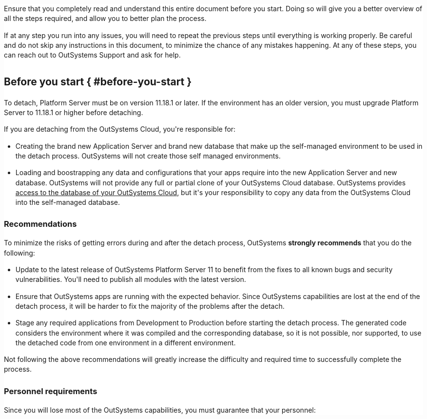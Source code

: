 Ensure that you completely read and understand this entire document before you start. Doing so will give you a better overview of all the steps required, and allow you to better plan the process.

If at any step you run into any issues, you will need to repeat the previous steps until everything is working properly. Be careful and do not skip any instructions in this document, to minimize the chance of any mistakes happening. At any of these steps, you can reach out to OutSystems Support and ask for help.

## Before you start { #before-you-start }

<div class="info" markdown="1">

To detach, Platform Server must be on version 11.18.1 or later. If the environment has an older version, you must upgrade Platform Server to 11.18.1 or higher before detaching.

</div>

If you are detaching from the OutSystems Cloud, you're responsible for:

* Creating the brand new Application Server and brand new database that make up the self-managed environment to be used in the detach process. OutSystems will not create those self managed environments. 

* Loading and boostrapping any data and configurations that your apps require into the new Application Server and new database. OutSystems will not provide any full or partial clone of your OutSystems Cloud database. OutSystems provides [access to the database of your OutSystems Cloud](https://www.outsystems.com/tk/redirect?g=4cdae94f-8633-4875-98bd-a3a4ac1bd89a), but it's your responsibility to copy any data from the OutSystems Cloud into the self-managed database.


### Recommendations

To minimize the risks of getting errors during and after the detach process, OutSystems **strongly recommends** that you do the following:

* Update to the latest release of OutSystems Platform Server 11 to benefit from the fixes to all known bugs and security vulnerabilities. You'll need to publish all modules with the latest version.

* Ensure that OutSystems apps are running with the expected behavior. Since OutSystems capabilities are lost at the end of the detach process, it will be harder to fix the majority of the problems after the detach.

* Stage any required applications from Development to Production before starting the detach process. The generated code considers the environment where it was compiled and the corresponding database, so it is not possible, nor supported, to use the detached code from one environment in a different environment.

<div class="warning" markdown="1">

Not following the above recommendations will greatly increase the difficulty and required time to successfully complete the process.

</div>

### Personnel requirements

Since you will lose most of the OutSystems capabilities, you must guarantee that your personnel:
